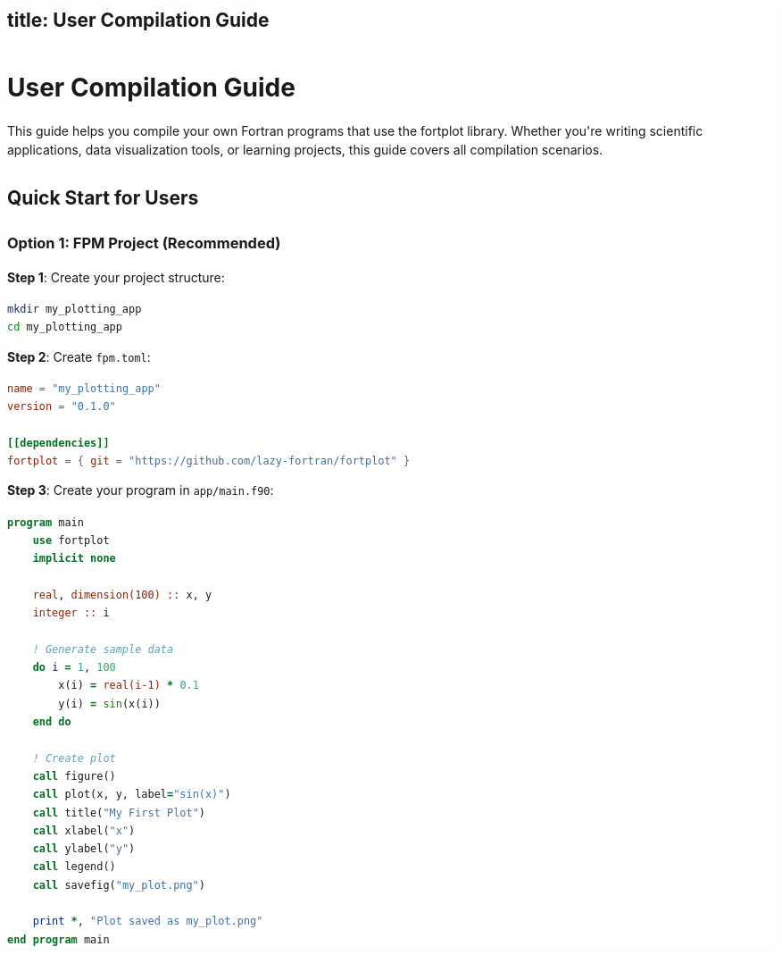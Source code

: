 title: User Compilation Guide
---

# User Compilation Guide

This guide helps you compile your own Fortran programs that use the fortplot library. Whether you're writing scientific applications, data visualization tools, or learning projects, this guide covers all compilation scenarios.

## Quick Start for Users

### Option 1: FPM Project (Recommended)

**Step 1**: Create your project structure:
```bash
mkdir my_plotting_app
cd my_plotting_app
```

**Step 2**: Create `fpm.toml`:
```toml
name = "my_plotting_app"
version = "0.1.0"

[[dependencies]]
fortplot = { git = "https://github.com/lazy-fortran/fortplot" }
```

**Step 3**: Create your program in `app/main.f90`:
```fortran
program main
    use fortplot
    implicit none
    
    real, dimension(100) :: x, y
    integer :: i
    
    ! Generate sample data
    do i = 1, 100
        x(i) = real(i-1) * 0.1
        y(i) = sin(x(i))
    end do
    
    ! Create plot
    call figure()
    call plot(x, y, label="sin(x)")
    call title("My First Plot")
    call xlabel("x")
    call ylabel("y")
    call legend()
    call savefig("my_plot.png")
    
    print *, "Plot saved as my_plot.png"
end program main
```
